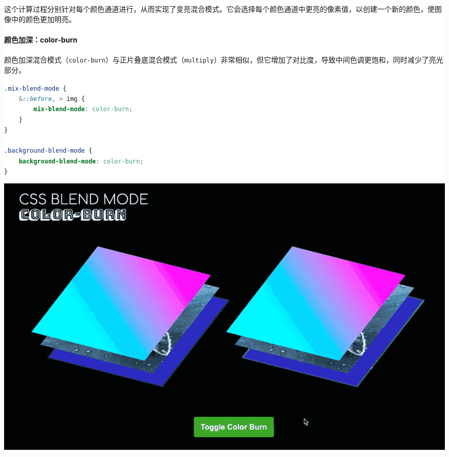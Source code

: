   


这个计算过程分别针对每个颜色通道进行，从而实现了变亮混合模式。它会选择每个颜色通道中更亮的像素值，以创建一个新的颜色，使图像中的颜色更加明亮。

  


#### 颜色加深：color-burn

  


颜色加深混合模式（`color-burn`）与正片叠底混合模式（`multiply`）非常相似，但它增加了对比度，导致中间色调更饱和，同时减少了亮光部分。

  


```CSS
.mix-blend-mode {
    &::before, > img {
        mix-blend-mode: color-burn;
    }
}

.background-blend-mode {
    background-blend-mode: color-burn;
}
```

  


![](./images/d3df35146d5e5a2601abc0d91ee71fe1.gif )

